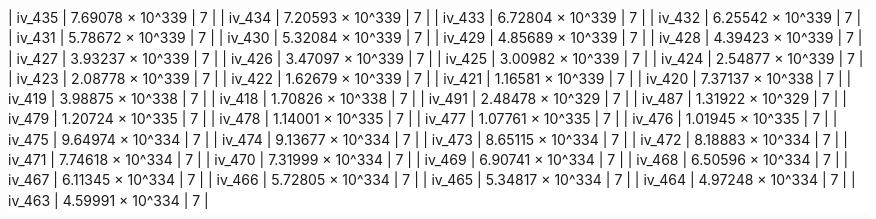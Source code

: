 | iv_435 | 7.69078 × 10^339 | 7 |
| iv_434 | 7.20593 × 10^339 | 7 |
| iv_433 | 6.72804 × 10^339 | 7 |
| iv_432 | 6.25542 × 10^339 | 7 |
| iv_431 | 5.78672 × 10^339 | 7 |
| iv_430 | 5.32084 × 10^339 | 7 |
| iv_429 | 4.85689 × 10^339 | 7 |
| iv_428 | 4.39423 × 10^339 | 7 |
| iv_427 | 3.93237 × 10^339 | 7 |
| iv_426 | 3.47097 × 10^339 | 7 |
| iv_425 | 3.00982 × 10^339 | 7 |
| iv_424 | 2.54877 × 10^339 | 7 |
| iv_423 | 2.08778 × 10^339 | 7 |
| iv_422 | 1.62679 × 10^339 | 7 |
| iv_421 | 1.16581 × 10^339 | 7 |
| iv_420 | 7.37137 × 10^338 | 7 |
| iv_419 | 3.98875 × 10^338 | 7 |
| iv_418 | 1.70826 × 10^338 | 7 |
| iv_491 | 2.48478 × 10^329 | 7 |
| iv_487 | 1.31922 × 10^329 | 7 |
| iv_479 | 1.20724 × 10^335 | 7 |
| iv_478 | 1.14001 × 10^335 | 7 |
| iv_477 | 1.07761 × 10^335 | 7 |
| iv_476 | 1.01945 × 10^335 | 7 |
| iv_475 | 9.64974 × 10^334 | 7 |
| iv_474 | 9.13677 × 10^334 | 7 |
| iv_473 | 8.65115 × 10^334 | 7 |
| iv_472 | 8.18883 × 10^334 | 7 |
| iv_471 | 7.74618 × 10^334 | 7 |
| iv_470 | 7.31999 × 10^334 | 7 |
| iv_469 | 6.90741 × 10^334 | 7 |
| iv_468 | 6.50596 × 10^334 | 7 |
| iv_467 | 6.11345 × 10^334 | 7 |
| iv_466 | 5.72805 × 10^334 | 7 |
| iv_465 | 5.34817 × 10^334 | 7 |
| iv_464 | 4.97248 × 10^334 | 7 |
| iv_463 | 4.59991 × 10^334 | 7 |